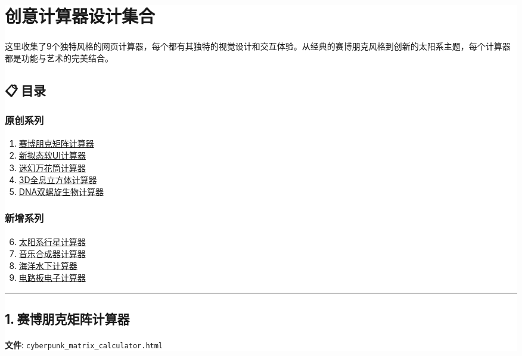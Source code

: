# 创意计算器设计集合

这里收集了9个独特风格的网页计算器，每个都有其独特的视觉设计和交互体验。从经典的赛博朋克风格到创新的太阳系主题，每个计算器都是功能与艺术的完美结合。

## 📋 目录

### 原创系列
1. [赛博朋克矩阵计算器](#1-赛博朋克矩阵计算器)
2. [新拟态软UI计算器](#2-新拟态软ui计算器)
3. [迷幻万花筒计算器](#3-迷幻万花筒计算器)
4. [3D全息立方体计算器](#4-3d全息立方体计算器)
5. [DNA双螺旋生物计算器](#5-dna双螺旋生物计算器)

### 新增系列
6. [太阳系行星计算器](#6-太阳系行星计算器)
7. [音乐合成器计算器](#7-音乐合成器计算器)
8. [海洋水下计算器](#8-海洋水下计算器)
9. [电路板电子计算器](#9-电路板电子计算器)

---

## 1. 赛博朋克矩阵计算器

**文件**: `cyberpunk_matrix_calculator.html`
